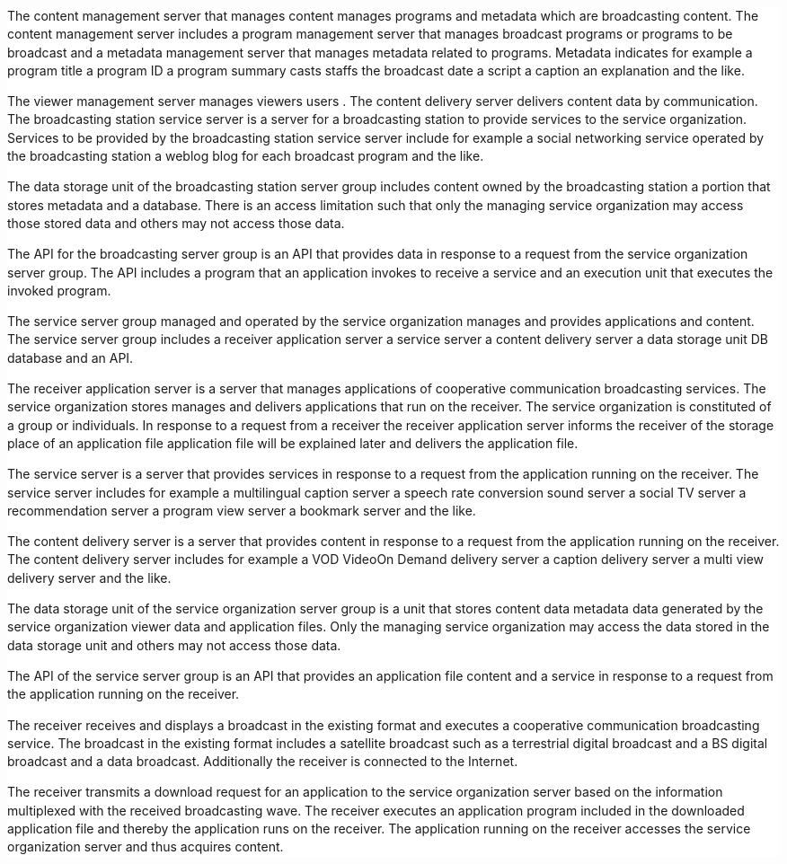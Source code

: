 The content management server that manages content manages programs and metadata which are broadcasting content. The content management server includes a program management server that manages broadcast programs or programs to be broadcast and a metadata management server that manages metadata related to programs. Metadata indicates for example a program title a program ID a program summary casts staffs the broadcast date a script a caption an explanation and the like.

The viewer management server manages viewers users . The content delivery server delivers content data by communication. The broadcasting station service server is a server for a broadcasting station to provide services to the service organization. Services to be provided by the broadcasting station service server include for example a social networking service operated by the broadcasting station a weblog blog for each broadcast program and the like.

The data storage unit of the broadcasting station server group includes content owned by the broadcasting station a portion that stores metadata and a database. There is an access limitation such that only the managing service organization may access those stored data and others may not access those data.

The API for the broadcasting server group is an API that provides data in response to a request from the service organization server group. The API includes a program that an application invokes to receive a service and an execution unit that executes the invoked program.

The service server group managed and operated by the service organization manages and provides applications and content. The service server group includes a receiver application server a service server a content delivery server a data storage unit DB database and an API.

The receiver application server is a server that manages applications of cooperative communication broadcasting services. The service organization stores manages and delivers applications that run on the receiver. The service organization is constituted of a group or individuals. In response to a request from a receiver the receiver application server informs the receiver of the storage place of an application file application file will be explained later and delivers the application file.

The service server is a server that provides services in response to a request from the application running on the receiver. The service server includes for example a multilingual caption server a speech rate conversion sound server a social TV server a recommendation server a program view server a bookmark server and the like.

The content delivery server is a server that provides content in response to a request from the application running on the receiver. The content delivery server includes for example a VOD VideoOn Demand delivery server a caption delivery server a multi view delivery server and the like.

The data storage unit of the service organization server group is a unit that stores content data metadata data generated by the service organization viewer data and application files. Only the managing service organization may access the data stored in the data storage unit and others may not access those data.

The API of the service server group is an API that provides an application file content and a service in response to a request from the application running on the receiver.

The receiver receives and displays a broadcast in the existing format and executes a cooperative communication broadcasting service. The broadcast in the existing format includes a satellite broadcast such as a terrestrial digital broadcast and a BS digital broadcast and a data broadcast. Additionally the receiver is connected to the Internet.

The receiver transmits a download request for an application to the service organization server based on the information multiplexed with the received broadcasting wave. The receiver executes an application program included in the downloaded application file and thereby the application runs on the receiver. The application running on the receiver accesses the service organization server and thus acquires content.
